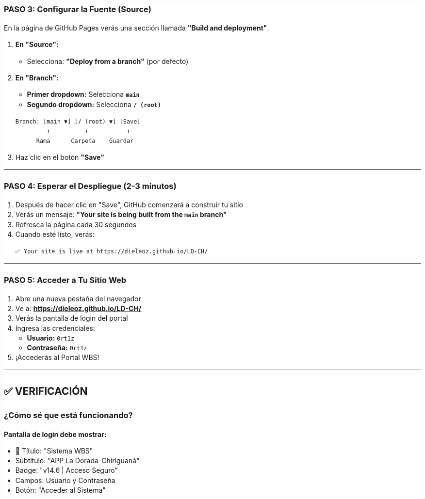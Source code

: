 
### **PASO 3: Configurar la Fuente (Source)**

En la página de GitHub Pages verás una sección llamada **"Build and deployment"**.

1. **En "Source":**
   - Selecciona: **"Deploy from a branch"** (por defecto)

2. **En "Branch":**
   - **Primer dropdown:** Selecciona **`main`**
   - **Segundo dropdown:** Selecciona **`/ (root)`**
   
   ```
   Branch: [main ▼] [/ (root) ▼] [Save]
            ↑          ↑           ↑
         Rama      Carpeta    Guardar
   ```

3. Haz clic en el botón **"Save"**

---

### **PASO 4: Esperar el Despliegue (2-3 minutos)**

1. Después de hacer clic en "Save", GitHub comenzará a construir tu sitio
2. Verás un mensaje: **"Your site is being built from the `main` branch"**
3. Refresca la página cada 30 segundos
4. Cuando esté listo, verás:
   ```
   ✅ Your site is live at https://dieleoz.github.io/LD-CH/
   ```

---

### **PASO 5: Acceder a Tu Sitio Web**

1. Abre una nueva pestaña del navegador
2. Ve a: **https://dieleoz.github.io/LD-CH/**
3. Verás la pantalla de login del portal
4. Ingresa las credenciales:
   - **Usuario:** `0rt1z`
   - **Contraseña:** `0rt1z`
5. ¡Accederás al Portal WBS!

---

## ✅ **VERIFICACIÓN**

### **¿Cómo sé que está funcionando?**

**Pantalla de login debe mostrar:**
- 🚂 Título: "Sistema WBS"
- Subtítulo: "APP La Dorada-Chiriguaná"
- Badge: "v14.6 | Acceso Seguro"
- Campos: Usuario y Contraseña
- Botón: "Acceder al Sistema"
